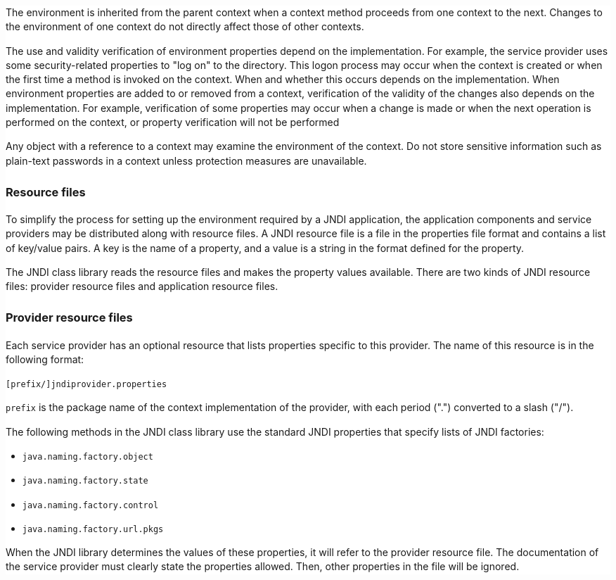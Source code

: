 The environment is inherited from the parent context when a context method proceeds from one context to the next. Changes to the environment of one context do not directly affect those of other contexts. 

The use and validity verification of environment properties depend on the implementation. For example, the service provider uses some security-related properties to "log on" to the directory. This logon process may occur when the context is created or when the first time a method is invoked on the context. When and whether this occurs depends on the implementation. When environment properties are added to or removed from a context, verification of the validity of the changes also depends on the implementation. For example, verification of some properties may occur when a change is made or when the next operation is performed on the context, or property verification will not be performed 

Any object with a reference to a context may examine the environment of the context. Do not store sensitive information such as plain-text passwords in a context unless protection measures are unavailable.

### Resource files 

To simplify the process for setting up the environment required by a JNDI application, the application components and service providers may be distributed along with resource files. A JNDI resource file is a file in the properties file format and contains a list of key/value pairs. A key is the name of a property, and a value is a string in the format defined for the property. 

The JNDI class library reads the resource files and makes the property values available. There are two kinds of JNDI resource files: provider resource files and application resource files.

### Provider resource files 

Each service provider has an optional resource that lists properties specific to this provider. The name of this resource is in the following format:

```unknow
[prefix/]jndiprovider.properties
```



`prefix` is the package name of the context implementation of the provider, with each period (".") converted to a slash ("/"). 

The following methods in the JNDI class library use the standard JNDI properties that specify lists of JNDI factories:

* `java.naming.factory.object`

  

* `java.naming.factory.state`

  

* `java.naming.factory.control`

  

* `java.naming.factory.url.pkgs`

  




When the JNDI library determines the values of these properties, it will refer to the provider resource file. The documentation of the service provider must clearly state the properties allowed. Then, other properties in the file will be ignored.
